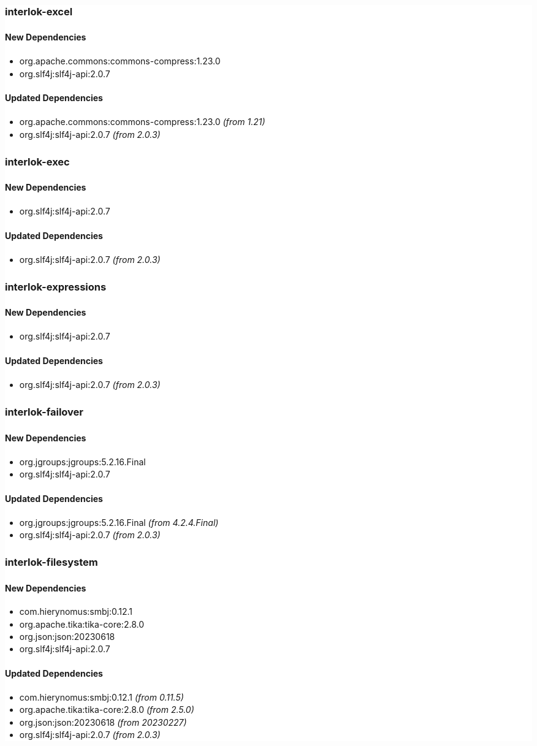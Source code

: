 ### interlok-excel ###

#### New Dependencies ####
- org.apache.commons:commons-compress:1.23.0
- org.slf4j:slf4j-api:2.0.7

#### Updated Dependencies ####
- org.apache.commons:commons-compress:1.23.0 *(from 1.21)*
- org.slf4j:slf4j-api:2.0.7 *(from 2.0.3)*

### interlok-exec ###

#### New Dependencies ####
- org.slf4j:slf4j-api:2.0.7

#### Updated Dependencies ####
- org.slf4j:slf4j-api:2.0.7 *(from 2.0.3)*

### interlok-expressions ###

#### New Dependencies ####
- org.slf4j:slf4j-api:2.0.7

#### Updated Dependencies ####
- org.slf4j:slf4j-api:2.0.7 *(from 2.0.3)*

### interlok-failover ###

#### New Dependencies ####
- org.jgroups:jgroups:5.2.16.Final
- org.slf4j:slf4j-api:2.0.7

#### Updated Dependencies ####
- org.jgroups:jgroups:5.2.16.Final *(from 4.2.4.Final)*
- org.slf4j:slf4j-api:2.0.7 *(from 2.0.3)*

### interlok-filesystem ###

#### New Dependencies ####
- com.hierynomus:smbj:0.12.1
- org.apache.tika:tika-core:2.8.0
- org.json:json:20230618
- org.slf4j:slf4j-api:2.0.7

#### Updated Dependencies ####
- com.hierynomus:smbj:0.12.1 *(from 0.11.5)*
- org.apache.tika:tika-core:2.8.0 *(from 2.5.0)*
- org.json:json:20230618 *(from 20230227)*
- org.slf4j:slf4j-api:2.0.7 *(from 2.0.3)*
